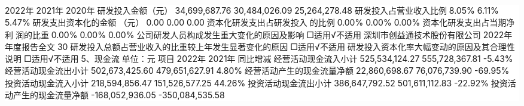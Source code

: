 2022年
2021年
2020年
研发投入金额（元）
34,699,687.76
30,484,026.09
25,264,278.48
研发投入占营业收入比例
8.05%
6.11%
5.47%
研发支出资本化的金额
（元）
0.00
0.00
0.00
资本化研发支出占研发投入
的比例
0.00%
0.00%
0.00%
资本化研发支出占当期净利
润的比重
0.00%
0.00%
0.00%
公司研发人员构成发生重大变化的原因及影响
□适用√不适用
深圳市创益通技术股份有限公司
2022年年度报告全文
30
研发投入总额占营业收入的比重较上年发生显著变化的原因
□适用√不适用
研发投入资本化率大幅变动的原因及其合理性说明
□适用√不适用
5、现金流
单位：元
项目
2022年
2021年
同比增减
经营活动现金流入小计
525,534,124.27
555,728,367.81
-5.43%
经营活动现金流出小计
502,673,425.60
479,651,627.91
4.80%
经营活动产生的现金流量净额
22,860,698.67
76,076,739.90
-69.95%
投资活动现金流入小计
218,594,856.47
151,526,577.25
44.26%
投资活动现金流出小计
386,647,792.52
501,611,112.83
-22.92%
投资活动产生的现金流量净额
-168,052,936.05
-350,084,535.58
